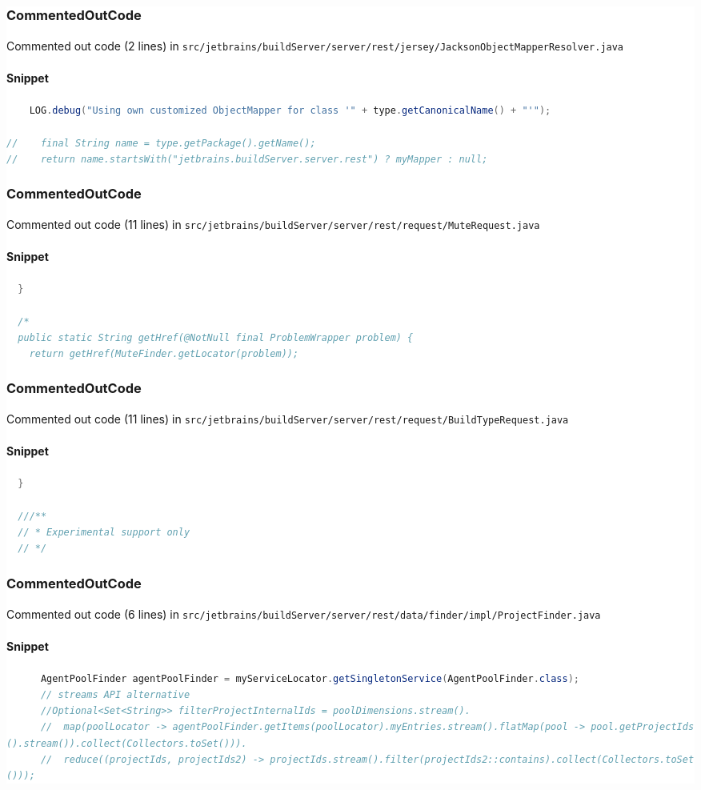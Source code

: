 ### CommentedOutCode
Commented out code (2 lines)
in `src/jetbrains/buildServer/server/rest/jersey/JacksonObjectMapperResolver.java`
#### Snippet
```java
    LOG.debug("Using own customized ObjectMapper for class '" + type.getCanonicalName() + "'");

//    final String name = type.getPackage().getName();
//    return name.startsWith("jetbrains.buildServer.server.rest") ? myMapper : null;

```

### CommentedOutCode
Commented out code (11 lines)
in `src/jetbrains/buildServer/server/rest/request/MuteRequest.java`
#### Snippet
```java
  }

  /*
  public static String getHref(@NotNull final ProblemWrapper problem) {
    return getHref(MuteFinder.getLocator(problem));
```

### CommentedOutCode
Commented out code (11 lines)
in `src/jetbrains/buildServer/server/rest/request/BuildTypeRequest.java`
#### Snippet
```java
  }

  ///**
  // * Experimental support only
  // */
```

### CommentedOutCode
Commented out code (6 lines)
in `src/jetbrains/buildServer/server/rest/data/finder/impl/ProjectFinder.java`
#### Snippet
```java
      AgentPoolFinder agentPoolFinder = myServiceLocator.getSingletonService(AgentPoolFinder.class);
      // streams API alternative
      //Optional<Set<String>> filterProjectInternalIds = poolDimensions.stream().
      //  map(poolLocator -> agentPoolFinder.getItems(poolLocator).myEntries.stream().flatMap(pool -> pool.getProjectIds().stream()).collect(Collectors.toSet())).
      //  reduce((projectIds, projectIds2) -> projectIds.stream().filter(projectIds2::contains).collect(Collectors.toSet()));
```
